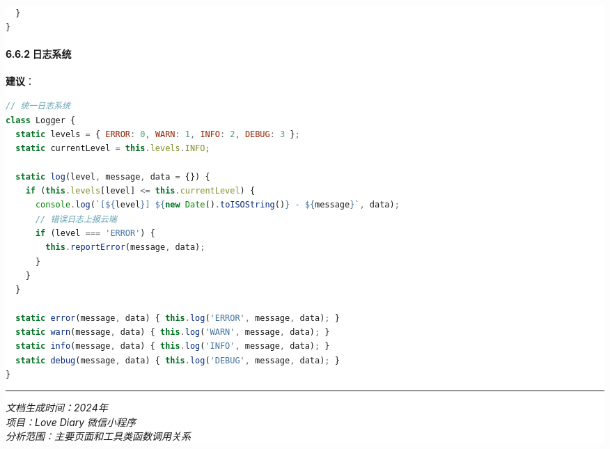 ```javascript
  }
}
```

#### 6.6.2 日志系统
**建议**：
```javascript
// 统一日志系统
class Logger {
  static levels = { ERROR: 0, WARN: 1, INFO: 2, DEBUG: 3 };
  static currentLevel = this.levels.INFO;
  
  static log(level, message, data = {}) {
    if (this.levels[level] <= this.currentLevel) {
      console.log(`[${level}] ${new Date().toISOString()} - ${message}`, data);
      // 错误日志上报云端
      if (level === 'ERROR') {
        this.reportError(message, data);
      }
    }
  }
  
  static error(message, data) { this.log('ERROR', message, data); }
  static warn(message, data) { this.log('WARN', message, data); }
  static info(message, data) { this.log('INFO', message, data); }
  static debug(message, data) { this.log('DEBUG', message, data); }
}
```

---

*文档生成时间：2024年*  
*项目：Love Diary 微信小程序*  
*分析范围：主要页面和工具类函数调用关系*